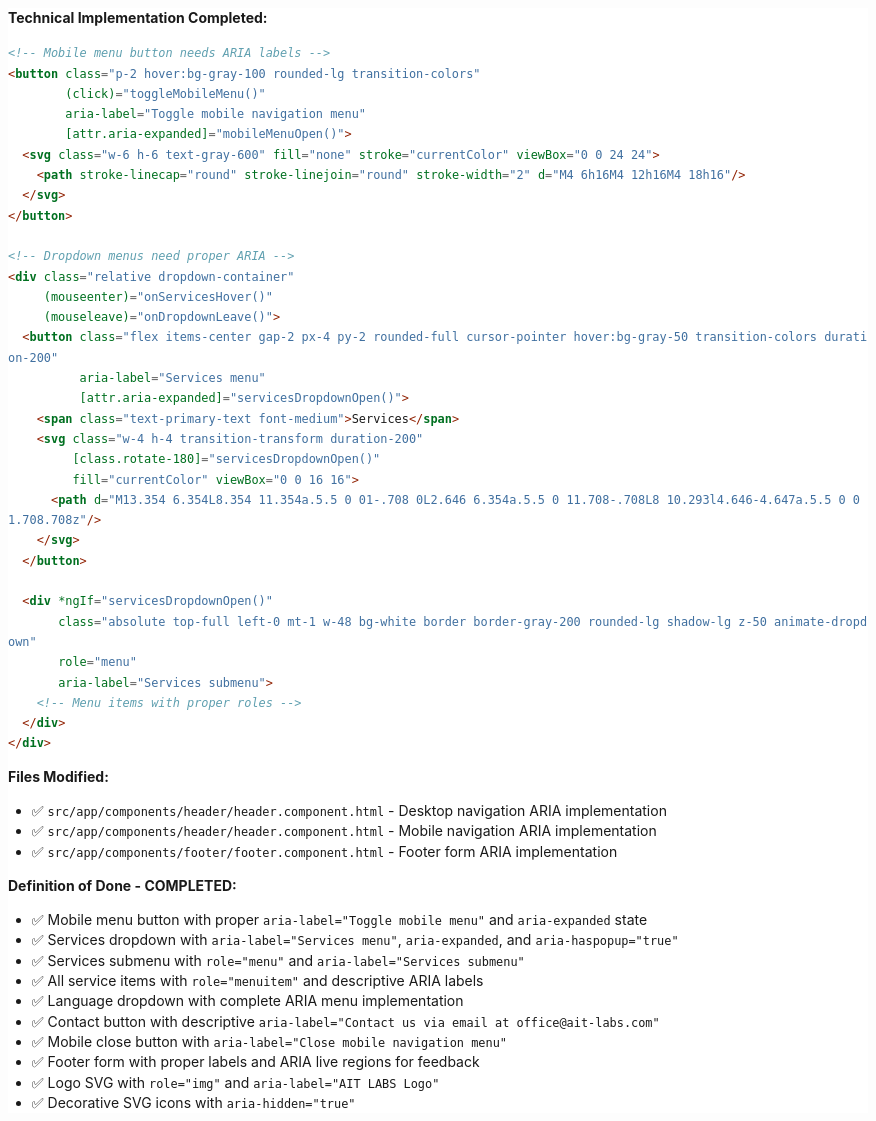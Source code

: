 **Technical Implementation Completed:**
```html
<!-- Mobile menu button needs ARIA labels -->
<button class="p-2 hover:bg-gray-100 rounded-lg transition-colors"
        (click)="toggleMobileMenu()"
        aria-label="Toggle mobile navigation menu"
        [attr.aria-expanded]="mobileMenuOpen()">
  <svg class="w-6 h-6 text-gray-600" fill="none" stroke="currentColor" viewBox="0 0 24 24">
    <path stroke-linecap="round" stroke-linejoin="round" stroke-width="2" d="M4 6h16M4 12h16M4 18h16"/>
  </svg>
</button>

<!-- Dropdown menus need proper ARIA -->
<div class="relative dropdown-container"
     (mouseenter)="onServicesHover()"
     (mouseleave)="onDropdownLeave()">
  <button class="flex items-center gap-2 px-4 py-2 rounded-full cursor-pointer hover:bg-gray-50 transition-colors duration-200"
          aria-label="Services menu"
          [attr.aria-expanded]="servicesDropdownOpen()">
    <span class="text-primary-text font-medium">Services</span>
    <svg class="w-4 h-4 transition-transform duration-200"
         [class.rotate-180]="servicesDropdownOpen()"
         fill="currentColor" viewBox="0 0 16 16">
      <path d="M13.354 6.354L8.354 11.354a.5.5 0 01-.708 0L2.646 6.354a.5.5 0 11.708-.708L8 10.293l4.646-4.647a.5.5 0 01.708.708z"/>
    </svg>
  </button>
  
  <div *ngIf="servicesDropdownOpen()"
       class="absolute top-full left-0 mt-1 w-48 bg-white border border-gray-200 rounded-lg shadow-lg z-50 animate-dropdown"
       role="menu"
       aria-label="Services submenu">
    <!-- Menu items with proper roles -->
  </div>
</div>
```

**Files Modified:**
- ✅ `src/app/components/header/header.component.html` - Desktop navigation ARIA implementation
- ✅ `src/app/components/header/header.component.html` - Mobile navigation ARIA implementation  
- ✅ `src/app/components/footer/footer.component.html` - Footer form ARIA implementation

**Definition of Done - COMPLETED:**
- ✅ Mobile menu button with proper `aria-label="Toggle mobile menu"` and `aria-expanded` state
- ✅ Services dropdown with `aria-label="Services menu"`, `aria-expanded`, and `aria-haspopup="true"`
- ✅ Services submenu with `role="menu"` and `aria-label="Services submenu"`
- ✅ All service items with `role="menuitem"` and descriptive ARIA labels
- ✅ Language dropdown with complete ARIA menu implementation
- ✅ Contact button with descriptive `aria-label="Contact us via email at office@ait-labs.com"`
- ✅ Mobile close button with `aria-label="Close mobile navigation menu"`
- ✅ Footer form with proper labels and ARIA live regions for feedback
- ✅ Logo SVG with `role="img"` and `aria-label="AIT LABS Logo"`
- ✅ Decorative SVG icons with `aria-hidden="true"`
